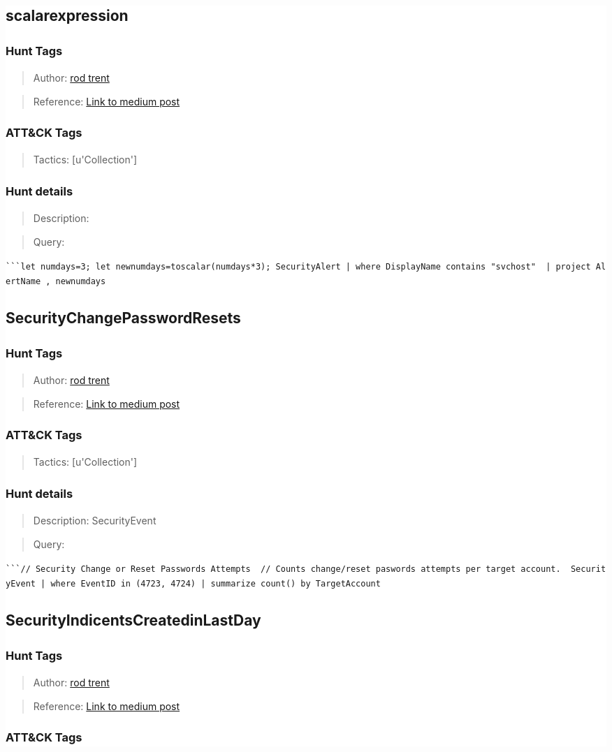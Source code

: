 ## scalarexpression
### Hunt Tags

> Author: [rod trent](https://www.metsys.fr/)

> Reference: [Link to medium post](https://raw.githubusercontent.com/rod-trent/SentinelKQL/master/scalarexpression.txt)

### ATT&CK Tags

> Tactics: [u'Collection']

### Hunt details

> Description: 

> Query:

```t
```let numdays=3; let newnumdays=toscalar(numdays*3); SecurityAlert | where DisplayName contains "svchost"  | project AlertName , newnumdays
```

## SecurityChangePasswordResets
### Hunt Tags

> Author: [rod trent](https://www.metsys.fr/)

> Reference: [Link to medium post](https://raw.githubusercontent.com/rod-trent/SentinelKQL/master/SecurityChangePasswordResets.txt)

### ATT&CK Tags

> Tactics: [u'Collection']

### Hunt details

> Description: SecurityEvent

> Query:

```t
```// Security Change or Reset Passwords Attempts  // Counts change/reset paswords attempts per target account.  SecurityEvent | where EventID in (4723, 4724) | summarize count() by TargetAccount
```

## SecurityIndicentsCreatedinLastDay
### Hunt Tags

> Author: [rod trent](https://www.metsys.fr/)

> Reference: [Link to medium post](https://raw.githubusercontent.com/rod-trent/SentinelKQL/master/SecurityIndicentsCreatedinLastDay.txt)

### ATT&CK Tags
